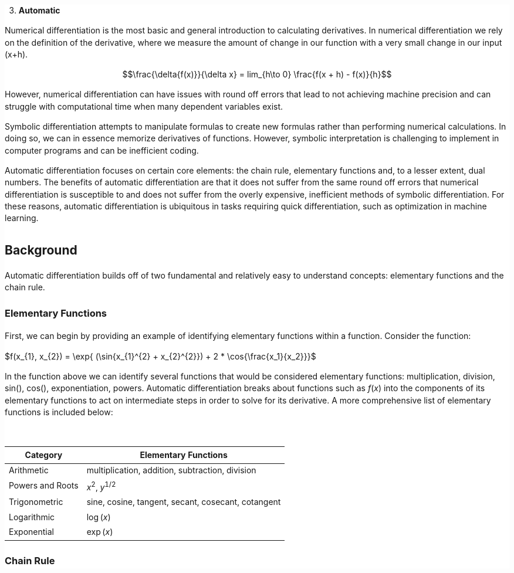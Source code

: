 3) **Automatic**

Numerical differentiation is the most basic and general introduction to calculating derivatives. In numerical differentiation we rely on the definition of the derivative, where we measure the amount of change in our function with a very small change in our input (x+h).

$$\frac{\delta{f(x)}}{\delta x} = lim_{h\to 0} \frac{f(x + h) - f(x)}{h}$$

However, numerical differentiation can have issues with round off errors that lead to not achieving machine precision and can struggle with computational time when many dependent variables exist. 

Symbolic differentiation attempts to manipulate formulas to create new formulas rather than performing numerical calculations. In doing so, we can in essence memorize derivatives of functions. However, symbolic interpretation is challenging to implement in computer programs and can be inefficient coding. 

Automatic differentiation focuses on certain core elements: the chain rule, elementary functions and, to a lesser extent, dual numbers. The benefits of automatic differentiation are that it does not suffer from the same round off errors that numerical differentiation is susceptible to and does not suffer from the overly expensive, inefficient methods of symbolic differentiation. For these reasons, automatic differentiation is ubiquitous in tasks requiring quick differentiation, such as optimization in machine learning.


## Background

Automatic differentiation builds off of two fundamental and relatively easy to understand concepts: elementary functions and the chain rule. 

### Elementary Functions

First, we can begin by providing an example of identifying elementary functions within a function. Consider the function: 

$f(x_{1}, x_{2}) = \exp{ (\sin{x_{1}^{2} + x_{2}^{2}}) + 2 * \cos{\frac{x_1}{x_2}}}$

In the function above we can identify several functions that would be considered elementary functions: multiplication, division, sin(), cos(), exponentiation, powers. Automatic differentiation breaks about functions such as $f(x)$ into the components of its elementary functions to act on intermediate steps in order to solve for its derivative. A more comprehensive list of elementary functions is included below: 

<br> 

| Category| Elementary Functions |
| --- | --- |
| Arithmetic | multiplication, addition, subtraction, division |
| Powers and Roots | $x^{2}$, $y^{1/2}$ |
| Trigonometric | sine, cosine, tangent, secant, cosecant, cotangent |
| Logarithmic | $\log(x)$ |
| Exponential | $\exp(x)$ |

### Chain Rule 
